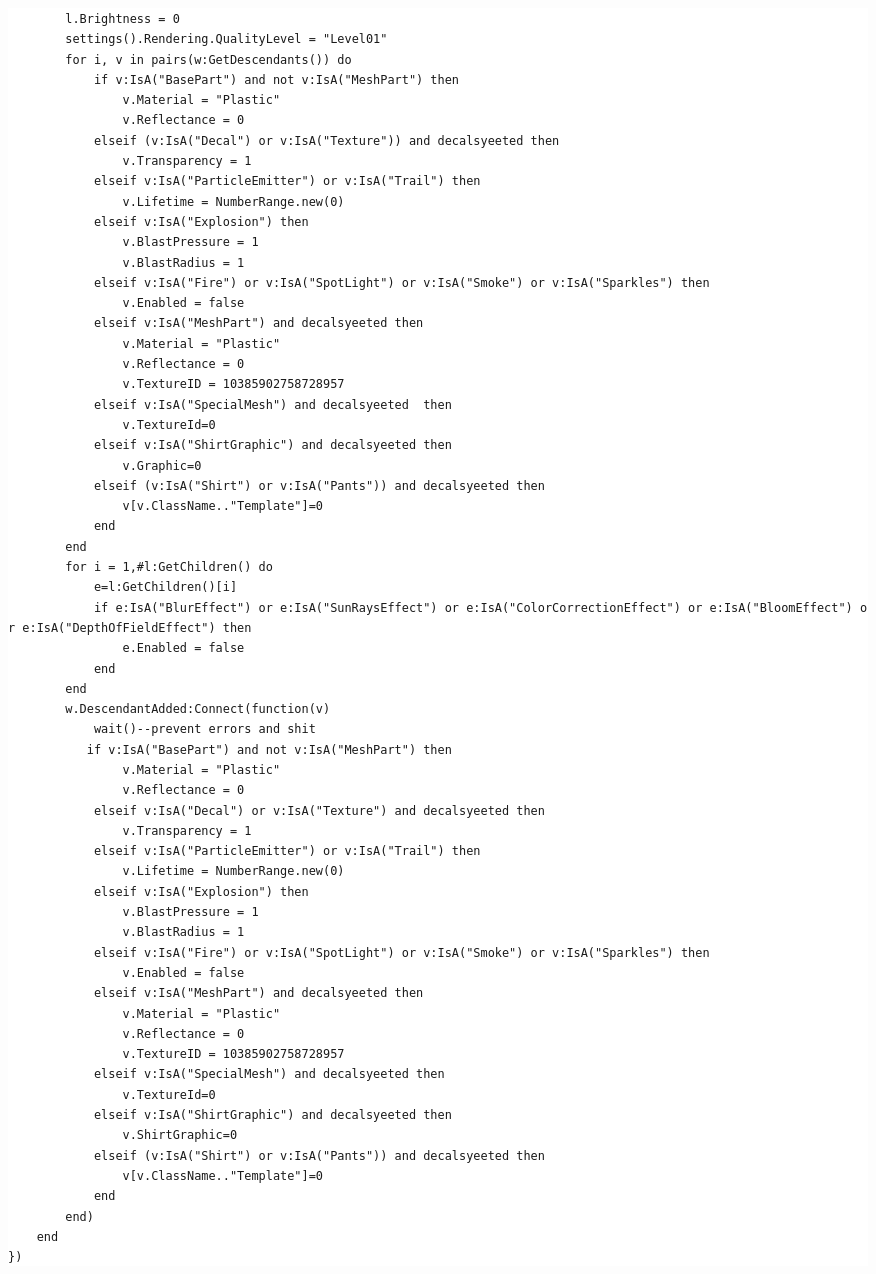             l.Brightness = 0
            settings().Rendering.QualityLevel = "Level01"
            for i, v in pairs(w:GetDescendants()) do
                if v:IsA("BasePart") and not v:IsA("MeshPart") then
                    v.Material = "Plastic"
                    v.Reflectance = 0
                elseif (v:IsA("Decal") or v:IsA("Texture")) and decalsyeeted then
                    v.Transparency = 1
                elseif v:IsA("ParticleEmitter") or v:IsA("Trail") then
                    v.Lifetime = NumberRange.new(0)
                elseif v:IsA("Explosion") then
                    v.BlastPressure = 1
                    v.BlastRadius = 1
                elseif v:IsA("Fire") or v:IsA("SpotLight") or v:IsA("Smoke") or v:IsA("Sparkles") then
                    v.Enabled = false
                elseif v:IsA("MeshPart") and decalsyeeted then
                    v.Material = "Plastic"
                    v.Reflectance = 0
                    v.TextureID = 10385902758728957
                elseif v:IsA("SpecialMesh") and decalsyeeted  then
                    v.TextureId=0
                elseif v:IsA("ShirtGraphic") and decalsyeeted then
                    v.Graphic=0
                elseif (v:IsA("Shirt") or v:IsA("Pants")) and decalsyeeted then
                    v[v.ClassName.."Template"]=0
                end
            end
            for i = 1,#l:GetChildren() do
                e=l:GetChildren()[i]
                if e:IsA("BlurEffect") or e:IsA("SunRaysEffect") or e:IsA("ColorCorrectionEffect") or e:IsA("BloomEffect") or e:IsA("DepthOfFieldEffect") then
                    e.Enabled = false
                end
            end
            w.DescendantAdded:Connect(function(v)
                wait()--prevent errors and shit
               if v:IsA("BasePart") and not v:IsA("MeshPart") then
                    v.Material = "Plastic"
                    v.Reflectance = 0
                elseif v:IsA("Decal") or v:IsA("Texture") and decalsyeeted then
                    v.Transparency = 1
                elseif v:IsA("ParticleEmitter") or v:IsA("Trail") then
                    v.Lifetime = NumberRange.new(0)
                elseif v:IsA("Explosion") then
                    v.BlastPressure = 1
                    v.BlastRadius = 1
                elseif v:IsA("Fire") or v:IsA("SpotLight") or v:IsA("Smoke") or v:IsA("Sparkles") then
                    v.Enabled = false
                elseif v:IsA("MeshPart") and decalsyeeted then
                    v.Material = "Plastic"
                    v.Reflectance = 0
                    v.TextureID = 10385902758728957
                elseif v:IsA("SpecialMesh") and decalsyeeted then
                    v.TextureId=0
                elseif v:IsA("ShirtGraphic") and decalsyeeted then
                    v.ShirtGraphic=0
                elseif (v:IsA("Shirt") or v:IsA("Pants")) and decalsyeeted then
                    v[v.ClassName.."Template"]=0
                end
            end)
        end
    })
